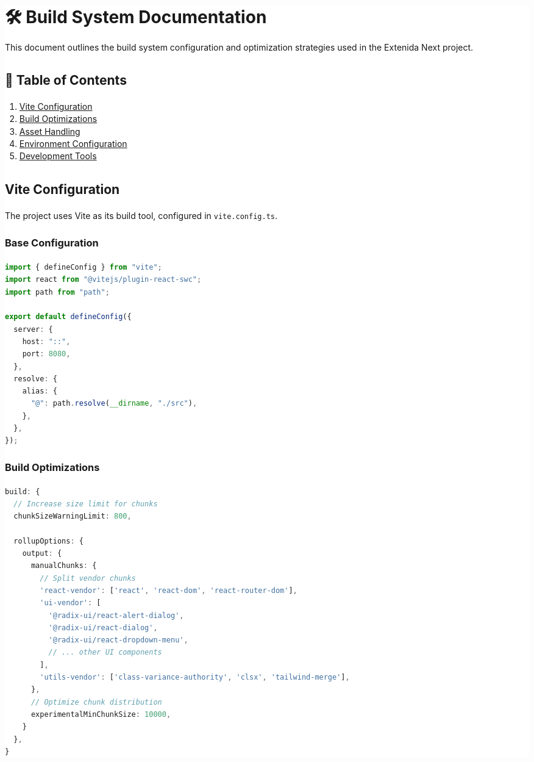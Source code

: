 # 🛠️ Build System Documentation

This document outlines the build system configuration and optimization strategies used in the Extenida Next project.

## 📑 Table of Contents

1. [Vite Configuration](#vite-configuration)
2. [Build Optimizations](#build-optimizations)
3. [Asset Handling](#asset-handling)
4. [Environment Configuration](#environment-configuration)
5. [Development Tools](#development-tools)

## Vite Configuration

The project uses Vite as its build tool, configured in `vite.config.ts`.

### Base Configuration

```typescript
import { defineConfig } from "vite";
import react from "@vitejs/plugin-react-swc";
import path from "path";

export default defineConfig({
  server: {
    host: "::",
    port: 8080,
  },
  resolve: {
    alias: {
      "@": path.resolve(__dirname, "./src"),
    },
  },
});
```

### Build Optimizations

```typescript
build: {
  // Increase size limit for chunks
  chunkSizeWarningLimit: 800,
  
  rollupOptions: {
    output: {
      manualChunks: {
        // Split vendor chunks
        'react-vendor': ['react', 'react-dom', 'react-router-dom'],
        'ui-vendor': [
          '@radix-ui/react-alert-dialog',
          '@radix-ui/react-dialog',
          '@radix-ui/react-dropdown-menu',
          // ... other UI components
        ],
        'utils-vendor': ['class-variance-authority', 'clsx', 'tailwind-merge'],
      },
      // Optimize chunk distribution
      experimentalMinChunkSize: 10000,
    }
  },
}
```
